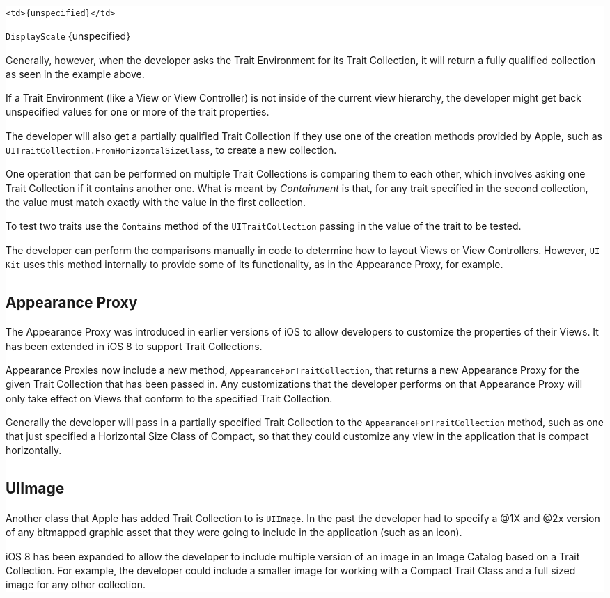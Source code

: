 	<td>{unspecified}</td>
</tr>
<tr>
	<td><code>DisplayScale</code></td>
	<td>{unspecified}</td>
</tr>
</tbody>
</table>

Generally, however, when the developer asks the Trait Environment for its Trait Collection, it will return a fully qualified collection as seen in the example above.

If a Trait Environment (like a View or View Controller) is not inside of the current view hierarchy, the developer might get back unspecified values for one or more of the trait properties.

The developer will also get a partially qualified Trait Collection if they use one of the creation methods provided by Apple, such as `UITraitCollection.FromHorizontalSizeClass`, to create a new collection.

One operation that can be performed on multiple Trait Collections is comparing them to each other, which involves asking one Trait Collection if it contains another one. What is meant by *Containment* is that, for any trait specified in the second collection, the value must match exactly with the value in the first collection.

To test two traits use the `Contains` method of the `UITraitCollection` passing in the value of the trait to be tested.

The developer can perform the comparisons manually in code to determine how to layout Views or View Controllers. However, `UIKit` uses this method internally to provide some of its functionality, as in the Appearance Proxy, for example.

## Appearance Proxy

The Appearance Proxy was introduced in earlier versions of iOS to allow developers to customize the properties of their Views. It has been extended in iOS 8 to support Trait Collections.

Appearance Proxies now include a new method, `AppearanceForTraitCollection`, that returns a new Appearance Proxy for the given Trait Collection that has been passed in. Any customizations that the developer performs on that Appearance Proxy will only take effect on Views that conform to the specified Trait Collection.

Generally the developer will pass in a partially specified Trait Collection to the `AppearanceForTraitCollection` method, such as one that just specified a Horizontal Size Class of Compact, so that they could customize any view in the application that is compact horizontally.

## UIImage

Another class that Apple has added Trait Collection to is `UIImage`. In the past the developer had to specify a @1X and @2x version of any bitmapped graphic asset that they were going to include in the application (such as an icon).

iOS 8 has been expanded to allow the developer to include multiple version of an image in an Image Catalog based on a Trait Collection. For example, the developer could include a smaller image for working with a Compact Trait Class and a full sized image for any other collection.
